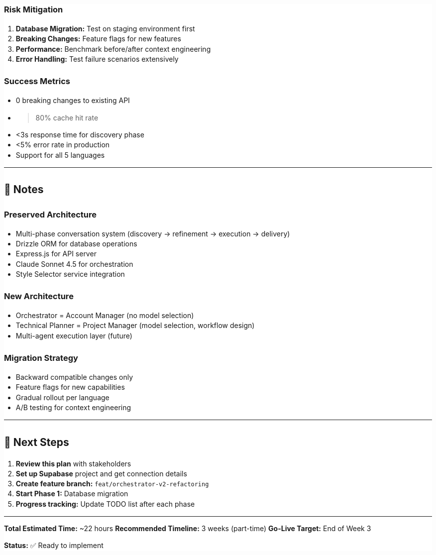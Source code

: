 ### **Risk Mitigation**
1. **Database Migration:** Test on staging environment first
2. **Breaking Changes:** Feature flags for new features
3. **Performance:** Benchmark before/after context engineering
4. **Error Handling:** Test failure scenarios extensively

### **Success Metrics**
- 0 breaking changes to existing API
- >80% cache hit rate
- <3s response time for discovery phase
- <5% error rate in production
- Support for all 5 languages

---

## 📝 Notes

### **Preserved Architecture**
- Multi-phase conversation system (discovery → refinement → execution → delivery)
- Drizzle ORM for database operations
- Express.js for API server
- Claude Sonnet 4.5 for orchestration
- Style Selector service integration

### **New Architecture**
- Orchestrator = Account Manager (no model selection)
- Technical Planner = Project Manager (model selection, workflow design)
- Multi-agent execution layer (future)

### **Migration Strategy**
- Backward compatible changes only
- Feature flags for new capabilities
- Gradual rollout per language
- A/B testing for context engineering

---

## 🎯 Next Steps

1. **Review this plan** with stakeholders
2. **Set up Supabase** project and get connection details
3. **Create feature branch:** `feat/orchestrator-v2-refactoring`
4. **Start Phase 1:** Database migration
5. **Progress tracking:** Update TODO list after each phase

---

**Total Estimated Time:** ~22 hours
**Recommended Timeline:** 3 weeks (part-time)
**Go-Live Target:** End of Week 3

**Status:** ✅ Ready to implement

